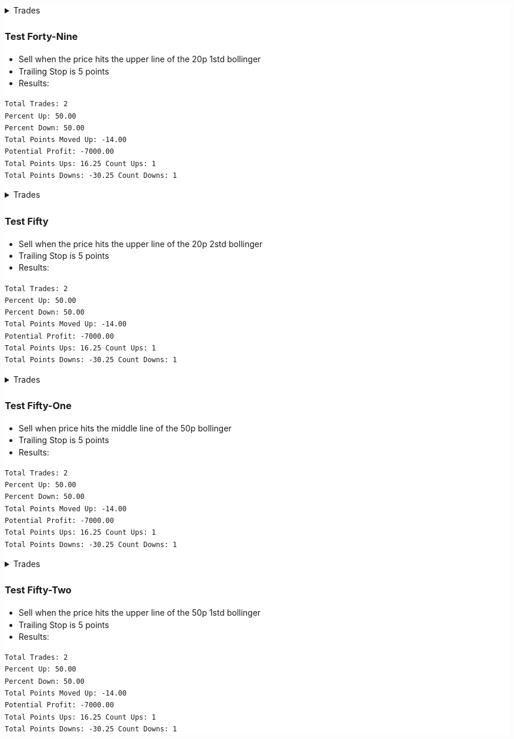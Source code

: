 
<details><summary>Trades</summary></details>

### Test Forty-Nine
* Sell when the price hits the upper line of the 20p 1std bollinger
* Trailing Stop is 5 points
* Results:
```
Total Trades: 2
Percent Up: 50.00
Percent Down: 50.00
Total Points Moved Up: -14.00
Potential Profit: -7000.00
Total Points Ups: 16.25 Count Ups: 1
Total Points Downs: -30.25 Count Downs: 1
```

<details><summary>Trades</summary></details>

### Test Fifty
* Sell when the price hits the upper line of the 20p 2std bollinger
* Trailing Stop is 5 points
* Results:
```
Total Trades: 2
Percent Up: 50.00
Percent Down: 50.00
Total Points Moved Up: -14.00
Potential Profit: -7000.00
Total Points Ups: 16.25 Count Ups: 1
Total Points Downs: -30.25 Count Downs: 1
```

<details><summary>Trades</summary></details>

### Test Fifty-One
* Sell when price hits the middle line of the 50p bollinger
* Trailing Stop is 5 points
* Results:
```
Total Trades: 2
Percent Up: 50.00
Percent Down: 50.00
Total Points Moved Up: -14.00
Potential Profit: -7000.00
Total Points Ups: 16.25 Count Ups: 1
Total Points Downs: -30.25 Count Downs: 1
```

<details><summary>Trades</summary></details>

### Test Fifty-Two
* Sell when the price hits the upper line of the 50p 1std bollinger
* Trailing Stop is 5 points
* Results:
```
Total Trades: 2
Percent Up: 50.00
Percent Down: 50.00
Total Points Moved Up: -14.00
Potential Profit: -7000.00
Total Points Ups: 16.25 Count Ups: 1
Total Points Downs: -30.25 Count Downs: 1
```
